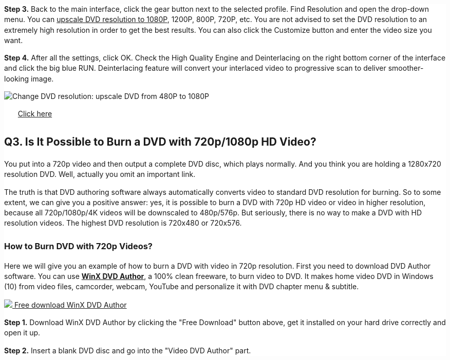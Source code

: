 **Step 3.** Back to the main interface, click the gear button next to the selected profile. Find Resolution and open the drop-down menu. You can [upscale DVD resolution to 1080P](https://tools.techidaily.com/winxdvd/products/), 1200P, 800P, 720P, etc. You are not advised to set the DVD resolution to an extremely high resolution in order to get the best results. You can also click the Customize button and enter the video size you want.

**Step 4.** After all the settings, click OK. Check the High Quality Engine and Deinterlacing on the right bottom corner of the interface and click the big blue RUN. Deinterlacing feature will convert your interlaced video to progressive scan to deliver smoother-looking image.

![Change DVD resolution: upscale DVD from 480P to 1080P](https://www.winxdvd.com/resource/../seo-img/dvd-ripper/parameter-resolution-700.jpg) 


<span id="1702748">
					<video width="192" height="320" style="cursor:pointer"
           poster="//a.impactradius-go.com/display-clicktoplayimage/1702748.png"
           onclick="if(!this.playClicked){this.play();this.setAttribute('controls',true);this.playClicked=true;}">
	   <source src="//a.impactradius-go.com/display-ad/18544-1702748">
	   <img src="//a.impactradius-go.com/display-clicktoplayimage/1702748.png" style="border: none; height: 100%; width: 100%; object-fit: contain">
	</video>
	<div style="width:120px;text-align:center"><a href="javascript:window.open(decodeURIComponent('https%3A%2F%2Ftwopages.pxf.io%2Fc%2F5597632%2F1702748%2F18544'), '_blank');void(0);">Click here</a></div>
</span>
<img height="0" width="0" src="https://imp.pxf.io/i/5597632/1702748/18544" style="position:absolute;visibility:hidden;" border="0" />

## Q3\. Is It Possible to Burn a DVD with 720p/1080p HD Video? 

 You put into a 720p video and then output a complete DVD disc, which plays normally. And you think you are holding a 1280x720 resolution DVD. Well, actually you omit an important link. 

The truth is that DVD authoring software always automatically converts video to standard DVD resolution for burning. So to some extent, we can give you a positive answer: yes, it is possible to burn a DVD with 720p HD video or video in higher resolution, because all 720p/1080p/4K videos will be downscaled to 480p/576p. But seriously, there is no way to make a DVD with HD resolution videos. The highest DVD resolution is 720x480 or 720x576.

### How to Burn DVD with 720p Videos?

Here we will give you an example of how to burn a DVD with video in 720p resolution. First you need to download DVD Author software. You can use [**WinX DVD Author**](https://tools.techidaily.com/winxdvd/products/), a 100% clean freeware, to burn video to DVD. It makes home video DVD in Windows (10) from video files, camcorder, webcam, YouTube and personalize it with DVD chapter menu & subtitle. 

[![](https://www.winxdvd.com/resource/../seo-img/general-img/download.png) Free download WinX DVD Author](https://tools.techidaily.com/winxdvd/products/)

**Step 1.** Download WinX DVD Author by clicking the "Free Download" button above, get it installed on your hard drive correctly and open it up.

**Step 2.** Insert a blank DVD disc and go into the "Video DVD Author" part.
